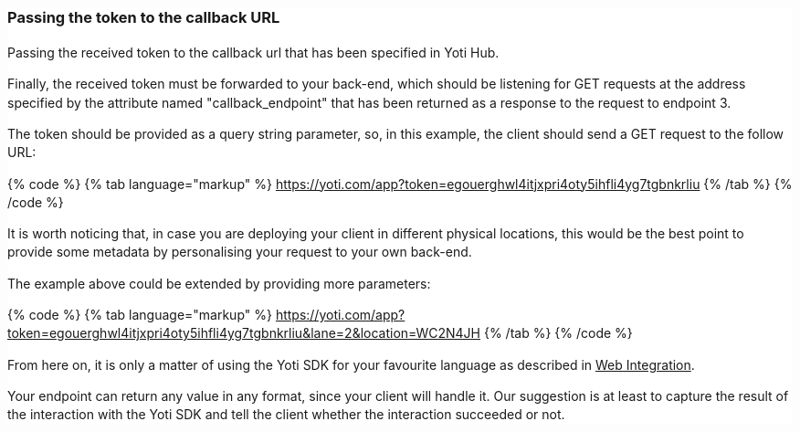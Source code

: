 ### Passing the token to the callback URL

Passing the received token to the callback url that has been specified in Yoti Hub.

Finally, the received token must be forwarded to your back-end, which should be listening for GET requests at the address specified by the attribute named "callback_endpoint" that has been returned as a response to the request to endpoint 3.

The token should be provided as a query string parameter, so, in this example, the client should send a GET request to the follow URL:

{% code %}
{% tab language="markup" %}
https://yoti.com/app?token=egouerghwl4itjxpri4oty5ihfli4yg7tgbnkrliu
{% /tab %}
{% /code %}

It is worth noticing that, in case you are deploying your client in different physical locations, this would be the best point to provide some metadata by personalising your request to your own back-end.

The example above could be extended by providing more parameters:

{% code %}
{% tab language="markup" %}
https://yoti.com/app?token=egouerghwl4itjxpri4oty5ihfli4yg7tgbnkrliu&lane=2&location=WC2N4JH
{% /tab %}
{% /code %}

From here on, it is only a matter of using the Yoti SDK for your favourite language as described in [Web Integration](https://developers.yoti.com/yoti/web-integration).

Your endpoint can return any value in any format, since your client will handle it. Our suggestion is at least to capture the result of the interaction with the Yoti SDK and tell the client whether the interaction succeeded or not.